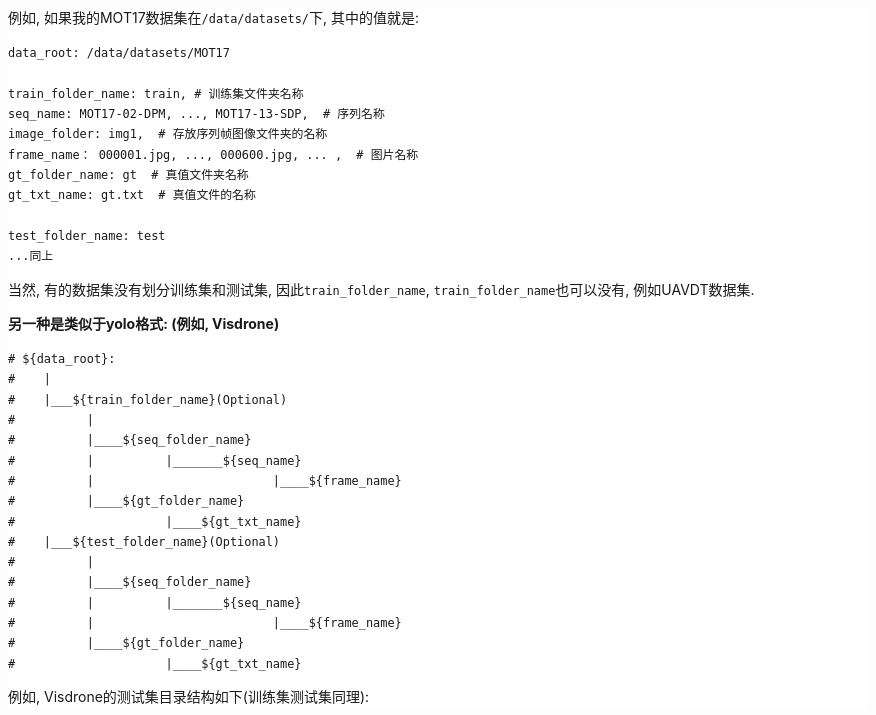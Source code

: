 例如, 如果我的MOT17数据集在`/data/datasets/`下, 其中的值就是:
```
data_root: /data/datasets/MOT17

train_folder_name: train, # 训练集文件夹名称
seq_name: MOT17-02-DPM, ..., MOT17-13-SDP,  # 序列名称
image_folder: img1,  # 存放序列帧图像文件夹的名称
frame_name： 000001.jpg, ..., 000600.jpg, ... ,  # 图片名称
gt_folder_name: gt  # 真值文件夹名称
gt_txt_name: gt.txt  # 真值文件的名称

test_folder_name: test
...同上

```

当然, 有的数据集没有划分训练集和测试集, 因此`train_folder_name`, `train_folder_name`也可以没有, 例如UAVDT数据集.


**另一种是类似于yolo格式: (例如, Visdrone)**

```
# ${data_root}:
#    |
#    |___${train_folder_name}(Optional)
#          |
#          |____${seq_folder_name}
#          |          |_______${seq_name}
#          |                         |____${frame_name}
#          |____${gt_folder_name}
#                     |____${gt_txt_name}
#    |___${test_folder_name}(Optional)
#          |
#          |____${seq_folder_name}
#          |          |_______${seq_name}
#          |                         |____${frame_name}
#          |____${gt_folder_name}
#                     |____${gt_txt_name}
```

例如, Visdrone的测试集目录结构如下(训练集测试集同理):
